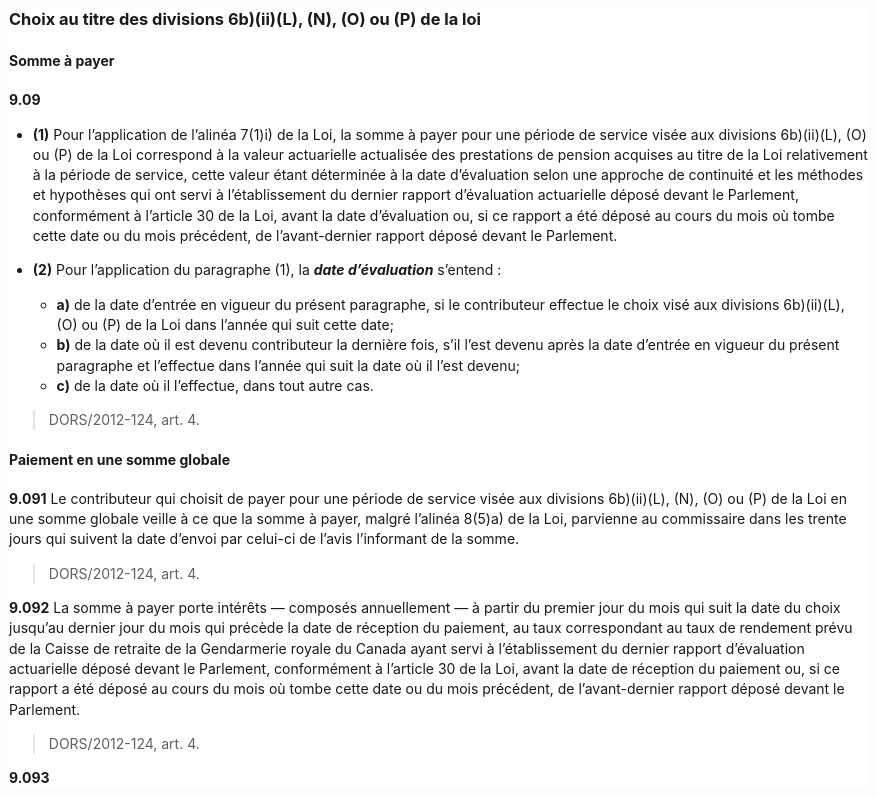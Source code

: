 



### Choix au titre des divisions 6b)(ii)(L), (N), (O) ou (P) de la loi



#### Somme à payer


**9.09** 

- **(1)** Pour l’application de l’alinéa 7(1)i) de la Loi, la somme à payer pour une période de service visée aux divisions 6b)(ii)(L), (O) ou (P) de la Loi correspond à la valeur actuarielle actualisée des prestations de pension acquises au titre de la Loi relativement à la période de service, cette valeur étant déterminée à la date d’évaluation selon une approche de continuité et les méthodes et hypothèses qui ont servi à l’établissement du dernier rapport d’évaluation actuarielle déposé devant le Parlement, conformément à l’article 30 de la Loi, avant la date d’évaluation ou, si ce rapport a été déposé au cours du mois où tombe cette date ou du mois précédent, de l’avant-dernier rapport déposé devant le Parlement.

- **(2)** Pour l’application du paragraphe (1), la ***date d’évaluation*** s’entend :
	- **a)** de la date d’entrée en vigueur du présent paragraphe, si le contributeur effectue le choix visé aux divisions 6b)(ii)(L), (O) ou (P) de la Loi dans l’année qui suit cette date;
	- **b)** de la date où il est devenu contributeur la dernière fois, s’il l’est devenu après la date d’entrée en vigueur du présent paragraphe et l’effectue dans l’année qui suit la date où il l’est devenu;
	- **c)** de la date où il l’effectue, dans tout autre cas.
> DORS/2012-124, art. 4.





#### Paiement en une somme globale


**9.091** Le contributeur qui choisit de payer pour une période de service visée aux divisions 6b)(ii)(L), (N), (O) ou (P) de la Loi en une somme globale veille à ce que la somme à payer, malgré l’alinéa 8(5)a) de la Loi, parvienne au commissaire dans les trente jours qui suivent la date d’envoi par celui-ci de l’avis l’informant de la somme.
> DORS/2012-124, art. 4.




**9.092** La somme à payer porte intérêts — composés annuellement — à partir du premier jour du mois qui suit la date du choix jusqu’au dernier jour du mois qui précède la date de réception du paiement, au taux correspondant au taux de rendement prévu de la Caisse de retraite de la Gendarmerie royale du Canada ayant servi à l’établissement du dernier rapport d’évaluation actuarielle déposé devant le Parlement, conformément à l’article 30 de la Loi, avant la date de réception du paiement ou, si ce rapport a été déposé au cours du mois où tombe cette date ou du mois précédent, de l’avant-dernier rapport déposé devant le Parlement.
> DORS/2012-124, art. 4.




**9.093** 
